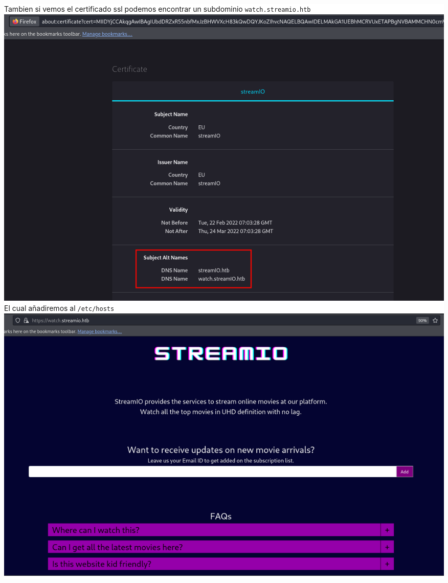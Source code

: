 Tambien si vemos el certificado ssl podemos encontrar un subdominio  `watch.streamio.htb`
![](/assets/images/htb-streamio/streamio3.png)
El cual añadiremos al `/etc/hosts`
![](/assets/images/htb-streamio/streamio5.png)
